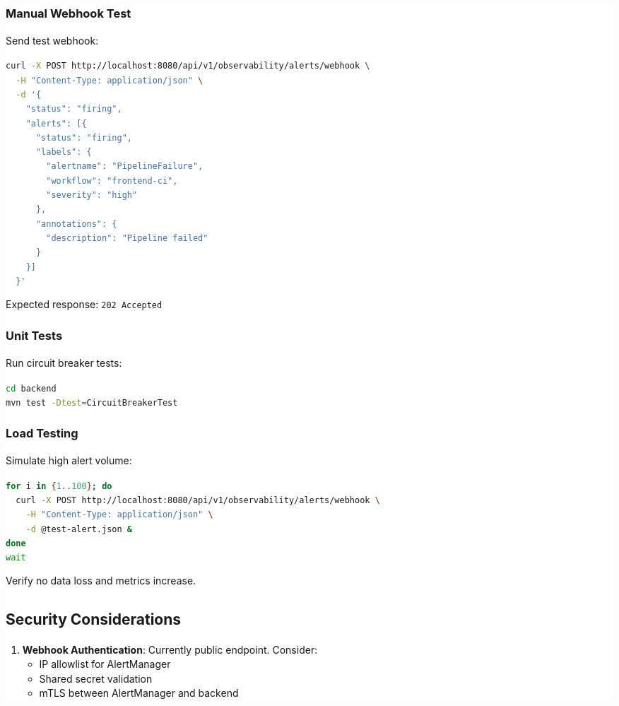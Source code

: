 ### Manual Webhook Test

Send test webhook:

```bash
curl -X POST http://localhost:8080/api/v1/observability/alerts/webhook \
  -H "Content-Type: application/json" \
  -d '{
    "status": "firing",
    "alerts": [{
      "status": "firing",
      "labels": {
        "alertname": "PipelineFailure",
        "workflow": "frontend-ci",
        "severity": "high"
      },
      "annotations": {
        "description": "Pipeline failed"
      }
    }]
  }'
```

Expected response: `202 Accepted`

### Unit Tests

Run circuit breaker tests:

```bash
cd backend
mvn test -Dtest=CircuitBreakerTest
```

### Load Testing

Simulate high alert volume:

```bash
for i in {1..100}; do
  curl -X POST http://localhost:8080/api/v1/observability/alerts/webhook \
    -H "Content-Type: application/json" \
    -d @test-alert.json &
done
wait
```

Verify no data loss and metrics increase.

## Security Considerations

1. **Webhook Authentication**: Currently public endpoint. Consider:
   - IP allowlist for AlertManager
   - Shared secret validation
   - mTLS between AlertManager and backend
